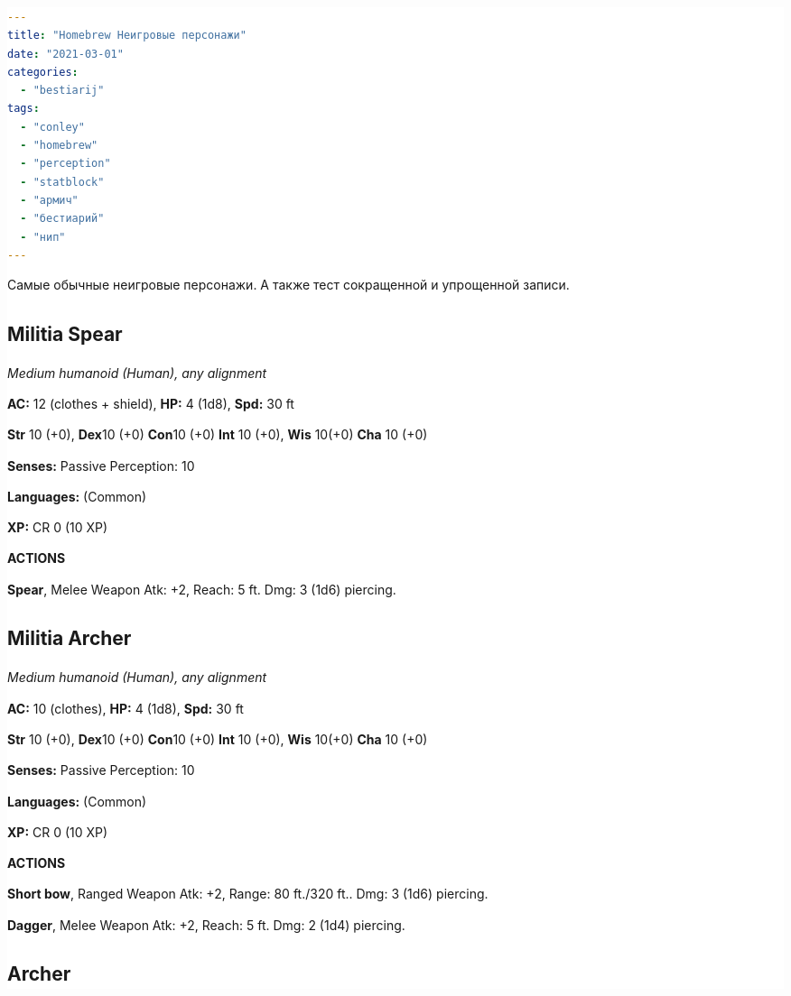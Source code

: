 ```yaml
---
title: "Homebrew Неигровые персонажи"
date: "2021-03-01"
categories: 
  - "bestiarij"
tags: 
  - "conley"
  - "homebrew"
  - "perception"
  - "statblock"
  - "армич"
  - "бестиарий"
  - "нип"
---
```


Самые обычные неигровые персонажи. А также тест сокращенной и упрощенной записи.

## **Militia Spear**

_Medium humanoid (Human), any alignment_

**AC:** 12 (clothes + shield), **HP:** 4 (1d8), **Spd:** 30 ft

**Str** 10 (+0), **Dex**10 (+0) **Con**10 (+0) **Int** 10 (+0), **Wis** 10(+0) **Cha** 10 (+0)

**Senses:** Passive Perception: 10

**Languages:** (Common)

**XP:** CR 0 (10 XP)

**ACTIONS**

**Spear**, Melee Weapon Atk: +2, Reach: 5 ft. Dmg: 3 (1d6) piercing.

## **Militia Archer**

_Medium humanoid (Human), any alignment_

**AC:** 10 (clothes), **HP:** 4 (1d8), **Spd:** 30 ft

**Str** 10 (+0), **Dex**10 (+0) **Con**10 (+0) **Int** 10 (+0), **Wis** 10(+0) **Cha** 10 (+0)

**Senses:** Passive Perception: 10

**Languages:** (Common)

**XP:** CR 0 (10 XP)

**ACTIONS**

**Short bow**, Ranged Weapon Atk: +2, Range: 80 ft./320 ft.. Dmg: 3 (1d6) piercing.

**Dagger**, Melee Weapon Atk: +2, Reach: 5 ft. Dmg: 2 (1d4) piercing.

## **Archer**
